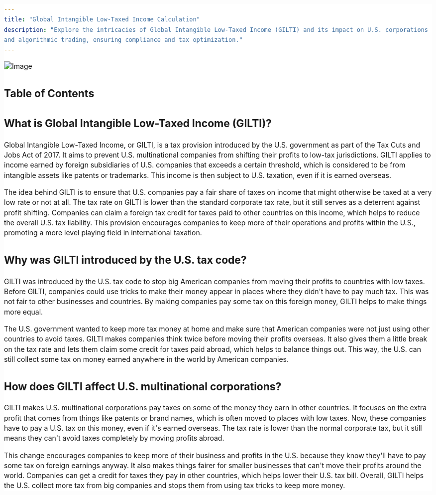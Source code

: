 ```yaml
---
title: "Global Intangible Low-Taxed Income Calculation"
description: "Explore the intricacies of Global Intangible Low-Taxed Income (GILTI) and its impact on U.S. corporations and algorithmic trading, ensuring compliance and tax optimization."
---
```



![Image](images/1.png)

## Table of Contents

## What is Global Intangible Low-Taxed Income (GILTI)?

Global Intangible Low-Taxed Income, or GILTI, is a tax provision introduced by the U.S. government as part of the Tax Cuts and Jobs Act of 2017. It aims to prevent U.S. multinational companies from shifting their profits to low-tax jurisdictions. GILTI applies to income earned by foreign subsidiaries of U.S. companies that exceeds a certain threshold, which is considered to be from intangible assets like patents or trademarks. This income is then subject to U.S. taxation, even if it is earned overseas.

The idea behind GILTI is to ensure that U.S. companies pay a fair share of taxes on income that might otherwise be taxed at a very low rate or not at all. The tax rate on GILTI is lower than the standard corporate tax rate, but it still serves as a deterrent against profit shifting. Companies can claim a foreign tax credit for taxes paid to other countries on this income, which helps to reduce the overall U.S. tax liability. This provision encourages companies to keep more of their operations and profits within the U.S., promoting a more level playing field in international taxation.

## Why was GILTI introduced by the U.S. tax code?

GILTI was introduced by the U.S. tax code to stop big American companies from moving their profits to countries with low taxes. Before GILTI, companies could use tricks to make their money appear in places where they didn't have to pay much tax. This was not fair to other businesses and countries. By making companies pay some tax on this foreign money, GILTI helps to make things more equal.

The U.S. government wanted to keep more tax money at home and make sure that American companies were not just using other countries to avoid taxes. GILTI makes companies think twice before moving their profits overseas. It also gives them a little break on the tax rate and lets them claim some credit for taxes paid abroad, which helps to balance things out. This way, the U.S. can still collect some tax on money earned anywhere in the world by American companies.

## How does GILTI affect U.S. multinational corporations?

GILTI makes U.S. multinational corporations pay taxes on some of the money they earn in other countries. It focuses on the extra profit that comes from things like patents or brand names, which is often moved to places with low taxes. Now, these companies have to pay a U.S. tax on this money, even if it's earned overseas. The tax rate is lower than the normal corporate tax, but it still means they can't avoid taxes completely by moving profits abroad.

This change encourages companies to keep more of their business and profits in the U.S. because they know they'll have to pay some tax on foreign earnings anyway. It also makes things fairer for smaller businesses that can't move their profits around the world. Companies can get a credit for taxes they pay in other countries, which helps lower their U.S. tax bill. Overall, GILTI helps the U.S. collect more tax from big companies and stops them from using tax tricks to keep more money.
